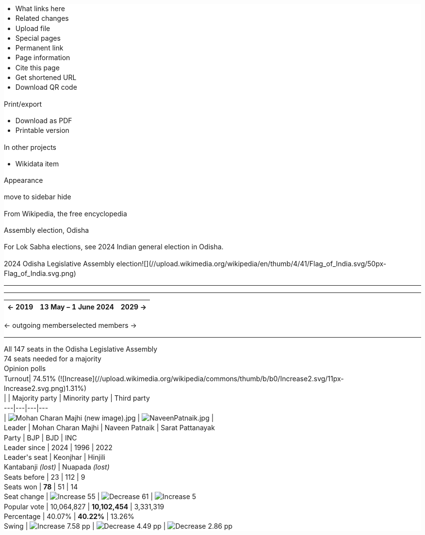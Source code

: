   * What links here
  * Related changes
  * Upload file
  * Special pages
  * Permanent link
  * Page information
  * Cite this page
  * Get shortened URL
  * Download QR code

Print/export

  * Download as PDF
  * Printable version

In other projects

  * Wikidata item

Appearance

move to sidebar hide

From Wikipedia, the free encyclopedia

Assembly election, Odisha

For Lok Sabha elections, see 2024 Indian general election in Odisha.

2024 Odisha Legislative Assembly
election![](//upload.wikimedia.org/wikipedia/en/thumb/4/41/Flag_of_India.svg/50px-
Flag_of_India.svg.png)

* * *  
  
---  
| <- 2019 | **13 May – 1 June 2024** | 2029 ->  
---|---|---  
<- outgoing memberselected members ->  
  
* * *

All 147 seats in the Odisha Legislative Assembly  
74 seats needed for a majority  
Opinion polls  
Turnout| 74.51%
(![Increase](//upload.wikimedia.org/wikipedia/commons/thumb/b/b0/Increase2.svg/11px-
Increase2.svg.png)1.31%)  
|  | Majority party  | Minority party  | Third party   
---|---|---|---  
|  ![Mohan Charan Majhi \(new image\).jpg](//upload.wikimedia.org/wikipedia/commons/thumb/9/92/Mohan_Charan_Majhi_%28new_image%29.jpg/100px-Mohan_Charan_Majhi_%28new_image%29.jpg) |  ![NaveenPatnaik.jpg](//upload.wikimedia.org/wikipedia/commons/thumb/5/55/NaveenPatnaik.jpg/100px-NaveenPatnaik.jpg) |   
Leader  | Mohan Charan Majhi | Naveen Patnaik | Sarat Pattanayak  
Party  | BJP | BJD | INC  
Leader since  | 2024  | 1996  | 2022   
Leader's seat  | Keonjhar | Hinjili   
Kantabanji _(lost)_ | Nuapada _(lost)_  
Seats before  | 23  | 112  | 9   
Seats won  | **78** | 51  | 14   
Seat change  | ![Increase](//upload.wikimedia.org/wikipedia/commons/thumb/b/b0/Increase2.svg/11px-Increase2.svg.png) 55  | ![Decrease](//upload.wikimedia.org/wikipedia/commons/thumb/e/ed/Decrease2.svg/11px-Decrease2.svg.png) 61  | ![Increase](//upload.wikimedia.org/wikipedia/commons/thumb/b/b0/Increase2.svg/11px-Increase2.svg.png) 5   
Popular vote  | 10,064,827  | **10,102,454** | 3,331,319   
Percentage  | 40.07%  | **40.22%** | 13.26%   
Swing  | ![Increase](//upload.wikimedia.org/wikipedia/commons/thumb/b/b0/Increase2.svg/11px-Increase2.svg.png) 7.58 pp | ![Decrease](//upload.wikimedia.org/wikipedia/commons/thumb/e/ed/Decrease2.svg/11px-Decrease2.svg.png) 4.49 pp | ![Decrease](//upload.wikimedia.org/wikipedia/commons/thumb/e/ed/Decrease2.svg/11px-Decrease2.svg.png) 2.86 pp  